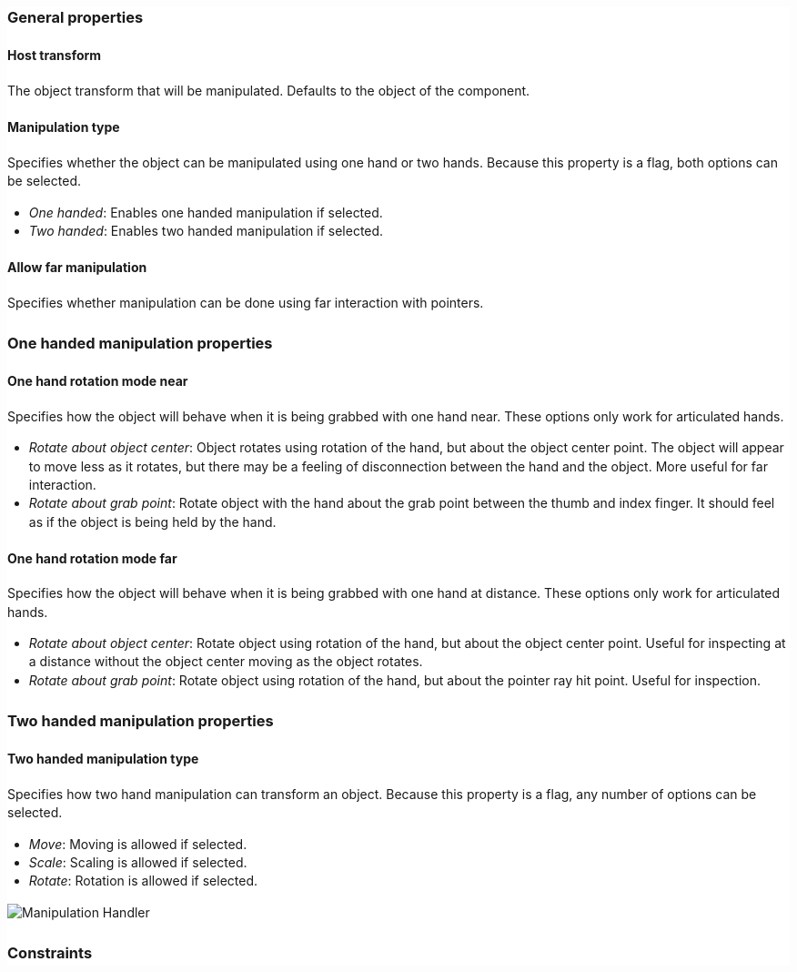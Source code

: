 ### General properties

#### Host transform

The object transform that will be manipulated. Defaults to the object of the component.

#### Manipulation type

Specifies whether the object can be manipulated using one hand or two hands. Because this property is a flag, both options can be selected.

* *One handed*: Enables one handed manipulation if selected.
* *Two handed*: Enables two handed manipulation if selected.

#### Allow far manipulation

Specifies whether manipulation can be done using far interaction with pointers.

### One handed manipulation properties

#### One hand rotation mode near

Specifies how the object will behave when it is being grabbed with one hand near. These options only work for articulated hands.

* *Rotate about object center*: Object rotates using rotation of the hand, but about the object center point. The object will appear to move less as it rotates, but there may be a feeling of disconnection between the hand and the object. More useful for far interaction.
* *Rotate about grab point*: Rotate object with the hand about the grab point between the thumb and index finger. It should feel as if the object is being held by the hand.

#### One hand rotation mode far
Specifies how the object will behave when it is being grabbed with one hand at distance. These options only work for articulated hands.

* *Rotate about object center*: Rotate object using rotation of the hand, but about the object center point. Useful for inspecting at a distance without the object center moving as the object rotates.
* *Rotate about grab point*: Rotate object using rotation of the hand, but about the pointer ray hit point. Useful for inspection.

### Two handed manipulation properties

#### Two handed manipulation type

Specifies how two hand manipulation can transform an object. Because this property is a flag, any number of options can be selected.

* *Move*: Moving is allowed if selected.
* *Scale*: Scaling is allowed if selected.
* *Rotate*: Rotation is allowed if selected.

![Manipulation Handler](../Documentation/Images/ManipulationHandler/MRTK_ManipulationHandler_TwoHanded.jpg)

### Constraints
